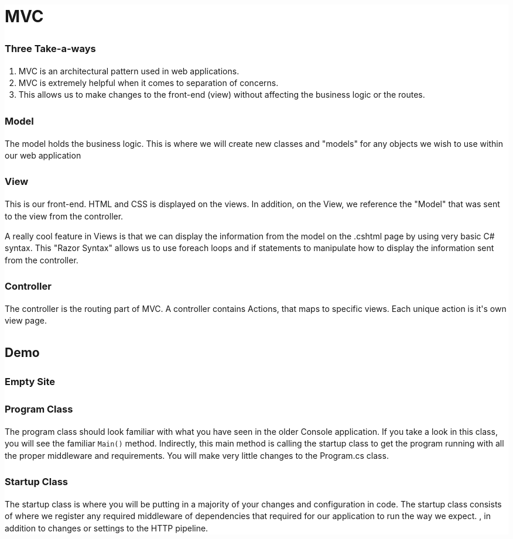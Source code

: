 # MVC

### Three Take-a-ways


1. MVC is an architectural pattern used in web applications. 
2. MVC is extremely helpful when it comes to separation of concerns. 
3. This allows us to make changes to the front-end (view) without 
affecting the business logic or the routes. 

### Model
The model holds the business logic. This is where
we will create new classes and "models" for any objects
we wish to use within our web application

### View
This is our front-end. HTML and CSS is displayed on 
the views. In addition, on the View, we reference the "Model"
that was sent to the view from the controller. 

A really cool feature in Views is that we can display the information
from the model on the .cshtml page by using very basic C# syntax.
This "Razor Syntax" allows us to use foreach loops and if statements
to manipulate how to display the information sent from the controller. 


### Controller
The controller is the routing part of MVC. A controller contains
Actions, that maps to specific views. Each unique action is it's own 
view page. 

## Demo

### Empty Site

### Program Class
The program class should look familiar with what you have seen in the older Console application. 
If you take a look in this class, you will see the familiar `Main()` method. Indirectly, this main method is calling the 
startup class to get the program running with all the proper middleware and requirements. 
You will make very little changes to the Program.cs class. 

### Startup Class
The startup class is where you will be putting in a majority of your changes and configuration in code. The startup class consists 
of where we register any required middleware of dependencies that required for our application to run the way we expect.
, in addition to changes or settings to the HTTP pipeline. 
